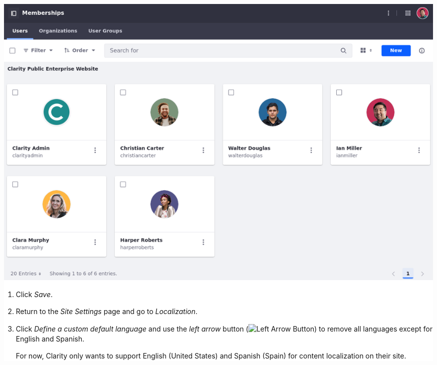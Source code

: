   ![Add a virtual host for Spanish.](./configuring-the-clarity-site/images/06.png)

1. Click *Save*.

1. Return to the *Site Settings* page and go to *Localization*.

1. Click *Define a custom default language* and use the *left arrow* button (![Left Arrow Button](../../images/icon-caret-left.png)) to remove all languages except for English and Spanish.

   

   For now, Clarity only wants to support English (United States) and Spanish (Spain) for content localization on their site.
